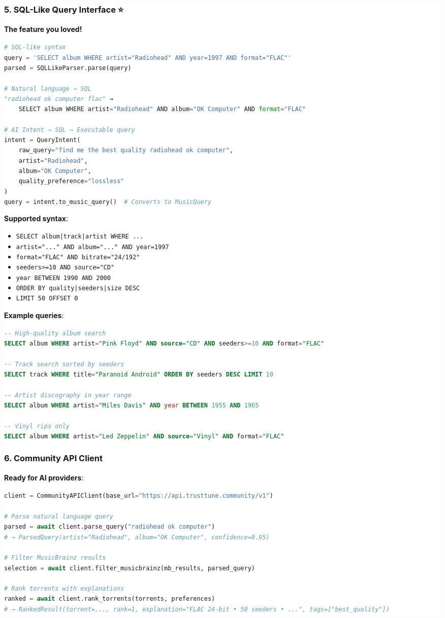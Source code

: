 ### 5. SQL-Like Query Interface ⭐

**The feature you loved!**

```python
# SQL-like syntax
query = 'SELECT album WHERE artist="Radiohead" AND year=1997 AND format="FLAC"'
parsed = SQLLikeParser.parse(query)

# Natural language → SQL
"radiohead ok computer flac" →
    SELECT album WHERE artist="Radiohead" AND album="OK Computer" AND format="FLAC"

# AI Intent → SQL → Executable query
intent = QueryIntent(
    raw_query="find me the best quality radiohead ok computer",
    artist="Radiohead",
    album="OK Computer",
    quality_preference="lossless"
)
query = intent.to_music_query()  # Converts to MusicQuery
```

**Supported syntax**:
- `SELECT album|track|artist WHERE ...`
- `artist="..." AND album="..." AND year=1997`
- `format="FLAC" AND bitrate="24/192"`
- `seeders>=10 AND source="CD"`
- `year BETWEEN 1990 AND 2000`
- `ORDER BY quality|seeders|size DESC`
- `LIMIT 50 OFFSET 0`

**Example queries**:

```sql
-- High-quality album search
SELECT album WHERE artist="Pink Floyd" AND source="CD" AND seeders>=10 AND format="FLAC"

-- Track search sorted by seeders
SELECT track WHERE title="Paranoid Android" ORDER BY seeders DESC LIMIT 10

-- Artist discography in year range
SELECT album WHERE artist="Miles Davis" AND year BETWEEN 1955 AND 1965

-- Vinyl rips only
SELECT album WHERE artist="Led Zeppelin" AND source="Vinyl" AND format="FLAC"
```

### 6. Community API Client

**Ready for AI providers**:

```python
client = CommunityAPIClient(base_url="https://api.trusttune.community/v1")

# Parse natural language query
parsed = await client.parse_query("radiohead ok computer")
# → ParsedQuery(artist="Radiohead", album="OK Computer", confidence=0.95)

# Filter MusicBrainz results
selection = await client.filter_musicbrainz(mb_results, parsed_query)

# Rank torrents with explanations
ranked = await client.rank_torrents(torrents, preferences)
# → RankedResult(torrent=..., rank=1, explanation="FLAC 24-bit • 50 seeders • ...", tags=["best_quality"])

```